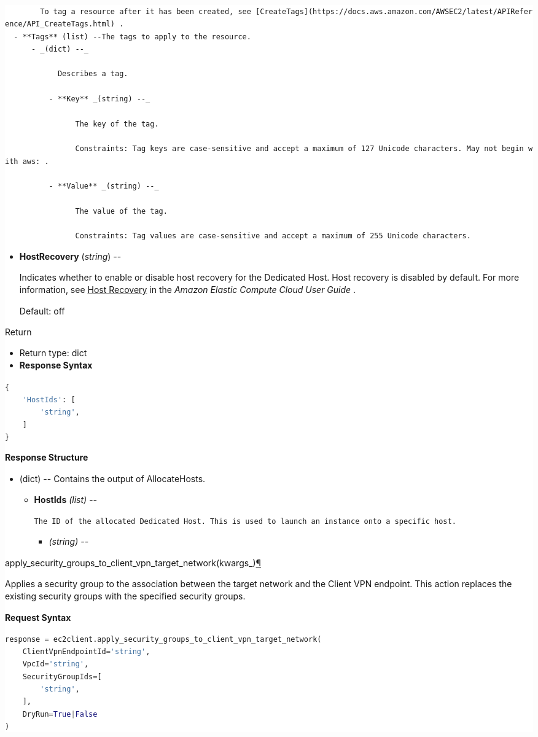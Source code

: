             To tag a resource after it has been created, see [CreateTags](https://docs.aws.amazon.com/AWSEC2/latest/APIReference/API_CreateTags.html) .            
      - **Tags** (list) --The tags to apply to the resource.            
          - _(dict) --_
                
                Describes a tag.
                
              - **Key** _(string) --_
                    
                    The key of the tag.
                    
                    Constraints: Tag keys are case-sensitive and accept a maximum of 127 Unicode characters. May not begin with aws: .
                    
              - **Value** _(string) --_
                    
                    The value of the tag.
                    
                    Constraints: Tag values are case-sensitive and accept a maximum of 255 Unicode characters.
                    
- **HostRecovery** (_string_) --
    
    Indicates whether to enable or disable host recovery for the Dedicated Host. Host recovery is disabled by default. For more information, see [Host Recovery](https://docs.aws.amazon.com/AWSEC2/latest/UserGuide/dedicated-hosts-recovery.html) in the _Amazon Elastic Compute Cloud User Guide_ .
    
    Default: off
    
Return
- Return type: dict
- **Response Syntax**

```py
{
    'HostIds': [
        'string',
    ]
}
```

**Response Structure**

- (dict) -- Contains the output of AllocateHosts.
    
  - **HostIds** _(list) --_
        
        The ID of the allocated Dedicated Host. This is used to launch an instance onto a specific host.
        
      - _(string) --_

apply_security_groups_to_client_vpn_target_network(kwargs_)[¶](#EC2.Client.apply_security_groups_to_client_vpn_target_network "Permalink to this definition")

Applies a security group to the association between the target network and the Client VPN endpoint. This action replaces the existing security groups with the specified security groups.

**Request Syntax**

```py
response = ec2client.apply_security_groups_to_client_vpn_target_network(
    ClientVpnEndpointId='string',
    VpcId='string',
    SecurityGroupIds=[
        'string',
    ],
    DryRun=True|False
)
```
